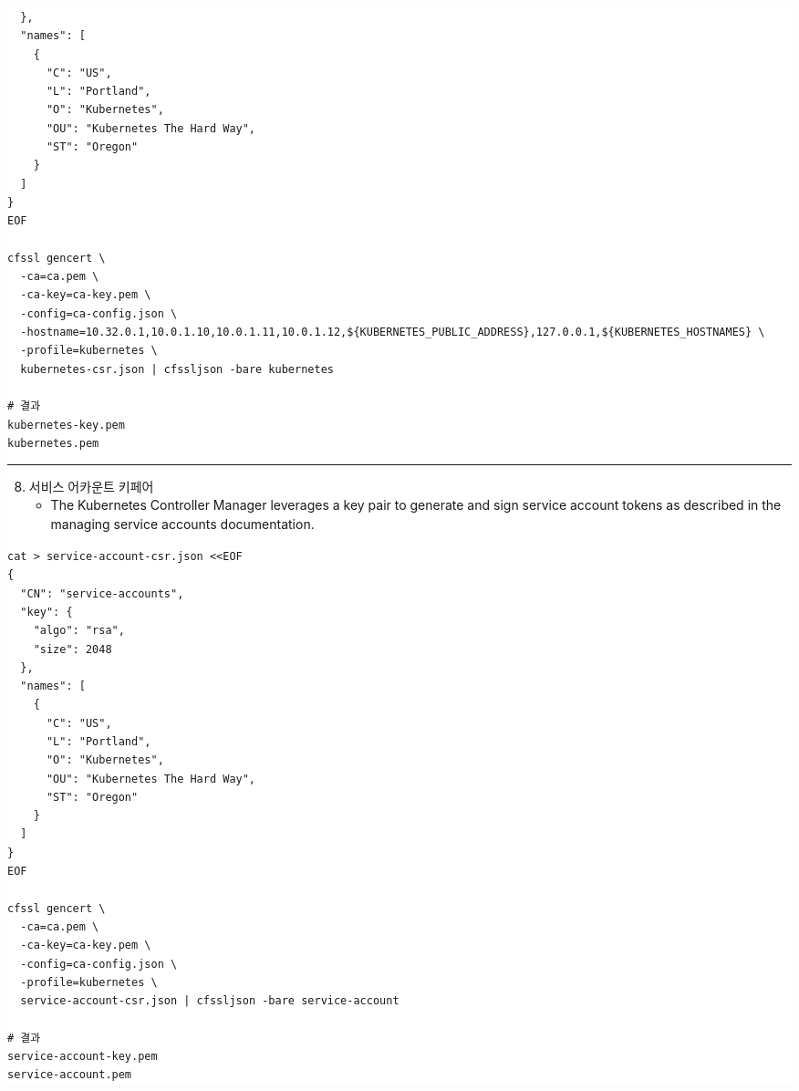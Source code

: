 ```shell
  },
  "names": [
    {
      "C": "US",
      "L": "Portland",
      "O": "Kubernetes",
      "OU": "Kubernetes The Hard Way",
      "ST": "Oregon"
    }
  ]
}
EOF

cfssl gencert \
  -ca=ca.pem \
  -ca-key=ca-key.pem \
  -config=ca-config.json \
  -hostname=10.32.0.1,10.0.1.10,10.0.1.11,10.0.1.12,${KUBERNETES_PUBLIC_ADDRESS},127.0.0.1,${KUBERNETES_HOSTNAMES} \
  -profile=kubernetes \
  kubernetes-csr.json | cfssljson -bare kubernetes

# 결과
kubernetes-key.pem
kubernetes.pem

```
---

8. 서비스 어카운트 키페어
    - The Kubernetes Controller Manager leverages a key pair to generate and sign service account tokens as described in the managing service accounts documentation.

```shell
cat > service-account-csr.json <<EOF
{
  "CN": "service-accounts",
  "key": {
    "algo": "rsa",
    "size": 2048
  },
  "names": [
    {
      "C": "US",
      "L": "Portland",
      "O": "Kubernetes",
      "OU": "Kubernetes The Hard Way",
      "ST": "Oregon"
    }
  ]
}
EOF

cfssl gencert \
  -ca=ca.pem \
  -ca-key=ca-key.pem \
  -config=ca-config.json \
  -profile=kubernetes \
  service-account-csr.json | cfssljson -bare service-account

# 결과
service-account-key.pem
service-account.pem
```